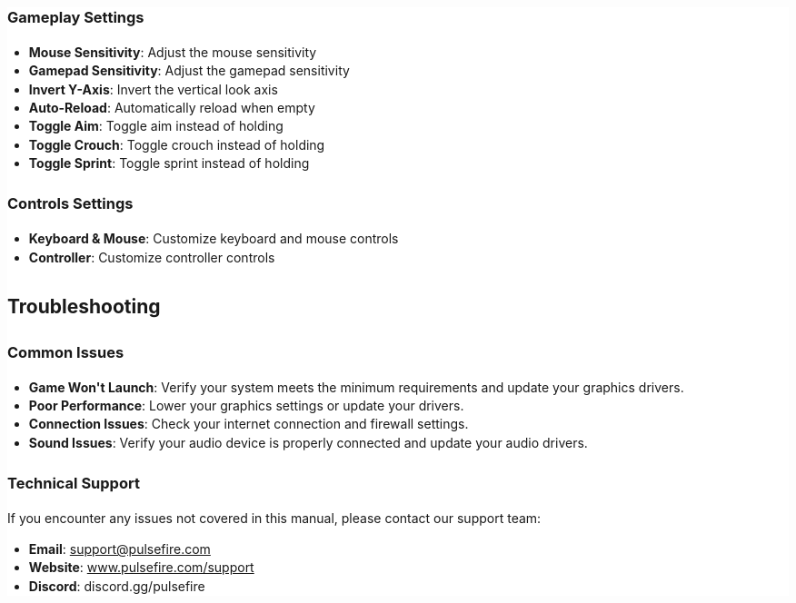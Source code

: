### Gameplay Settings

- **Mouse Sensitivity**: Adjust the mouse sensitivity
- **Gamepad Sensitivity**: Adjust the gamepad sensitivity
- **Invert Y-Axis**: Invert the vertical look axis
- **Auto-Reload**: Automatically reload when empty
- **Toggle Aim**: Toggle aim instead of holding
- **Toggle Crouch**: Toggle crouch instead of holding
- **Toggle Sprint**: Toggle sprint instead of holding

### Controls Settings

- **Keyboard & Mouse**: Customize keyboard and mouse controls
- **Controller**: Customize controller controls

## Troubleshooting

### Common Issues

- **Game Won't Launch**: Verify your system meets the minimum requirements and update your graphics drivers.
- **Poor Performance**: Lower your graphics settings or update your drivers.
- **Connection Issues**: Check your internet connection and firewall settings.
- **Sound Issues**: Verify your audio device is properly connected and update your audio drivers.

### Technical Support

If you encounter any issues not covered in this manual, please contact our support team:

- **Email**: support@pulsefire.com
- **Website**: www.pulsefire.com/support
- **Discord**: discord.gg/pulsefire
